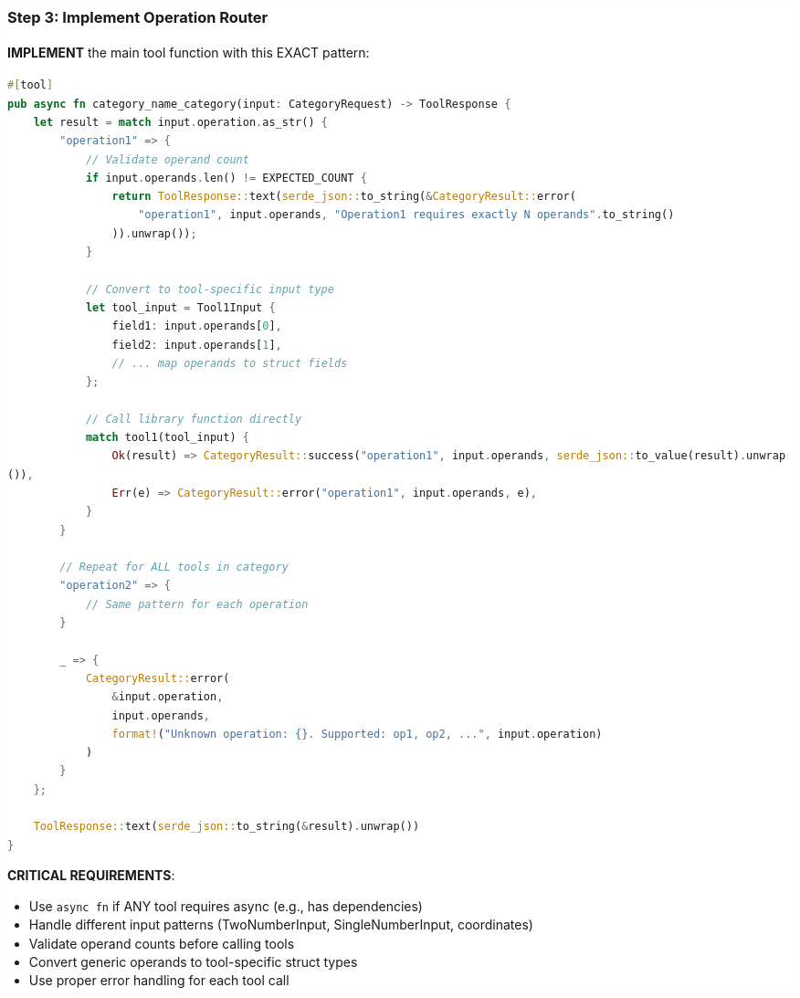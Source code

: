 ### Step 3: Implement Operation Router

**IMPLEMENT** the main tool function with this EXACT pattern:

```rust
#[tool]
pub async fn category_name_category(input: CategoryRequest) -> ToolResponse {
    let result = match input.operation.as_str() {
        "operation1" => {
            // Validate operand count
            if input.operands.len() != EXPECTED_COUNT {
                return ToolResponse::text(serde_json::to_string(&CategoryResult::error(
                    "operation1", input.operands, "Operation1 requires exactly N operands".to_string()
                )).unwrap());
            }
            
            // Convert to tool-specific input type
            let tool_input = Tool1Input { 
                field1: input.operands[0],
                field2: input.operands[1],
                // ... map operands to struct fields
            };
            
            // Call library function directly
            match tool1(tool_input) {
                Ok(result) => CategoryResult::success("operation1", input.operands, serde_json::to_value(result).unwrap()),
                Err(e) => CategoryResult::error("operation1", input.operands, e),
            }
        }
        
        // Repeat for ALL tools in category
        "operation2" => {
            // Same pattern for each operation
        }
        
        _ => {
            CategoryResult::error(
                &input.operation, 
                input.operands, 
                format!("Unknown operation: {}. Supported: op1, op2, ...", input.operation)
            )
        }
    };

    ToolResponse::text(serde_json::to_string(&result).unwrap())
}
```

**CRITICAL REQUIREMENTS**:
- Use `async fn` if ANY tool requires async (e.g., has dependencies)
- Handle different input patterns (TwoNumberInput, SingleNumberInput, coordinates)
- Validate operand counts before calling tools
- Convert generic operands to tool-specific struct types
- Use proper error handling for each tool call

